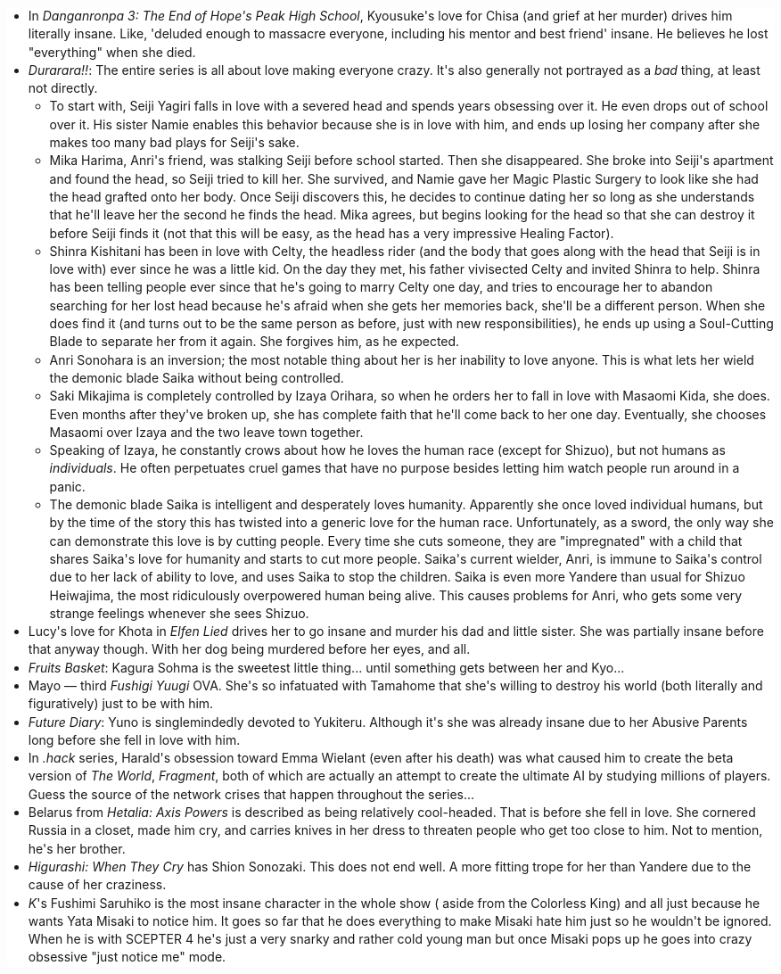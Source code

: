 -   In _Danganronpa 3: The End of Hope's Peak High School_, Kyousuke's love for Chisa (and grief at her murder) drives him literally insane. Like, 'deluded enough to massacre everyone, including his mentor and best friend' insane. He believes he lost "everything" when she died.
-   _Durarara!!_: The entire series is all about love making everyone crazy. It's also generally not portrayed as a _bad_ thing, at least not directly.
    -   To start with, Seiji Yagiri falls in love with a severed head and spends years obsessing over it. He even drops out of school over it. His sister Namie enables this behavior because she is in love with him, and ends up losing her company after she makes too many bad plays for Seiji's sake.
    -   Mika Harima, Anri's friend, was stalking Seiji before school started. Then she disappeared. She broke into Seiji's apartment and found the head, so Seiji tried to kill her. She survived, and Namie gave her Magic Plastic Surgery to look like she had the head grafted onto her body. Once Seiji discovers this, he decides to continue dating her so long as she understands that he'll leave her the second he finds the head. Mika agrees, but begins looking for the head so that she can destroy it before Seiji finds it (not that this will be easy, as the head has a very impressive Healing Factor).
    -   Shinra Kishitani has been in love with Celty, the headless rider (and the body that goes along with the head that Seiji is in love with) ever since he was a little kid. On the day they met, his father vivisected Celty and invited Shinra to help. Shinra has been telling people ever since that he's going to marry Celty one day, and tries to encourage her to abandon searching for her lost head because he's afraid when she gets her memories back, she'll be a different person. When she does find it (and turns out to be the same person as before, just with new responsibilities), he ends up using a Soul-Cutting Blade to separate her from it again. She forgives him, as he expected.
    -   Anri Sonohara is an inversion; the most notable thing about her is her inability to love anyone. This is what lets her wield the demonic blade Saika without being controlled.
    -   Saki Mikajima is completely controlled by Izaya Orihara, so when he orders her to fall in love with Masaomi Kida, she does. Even months after they've broken up, she has complete faith that he'll come back to her one day. Eventually, she chooses Masaomi over Izaya and the two leave town together.
    -   Speaking of Izaya, he constantly crows about how he loves the human race (except for Shizuo), but not humans as _individuals_. He often perpetuates cruel games that have no purpose besides letting him watch people run around in a panic.
    -   The demonic blade Saika is intelligent and desperately loves humanity. Apparently she once loved individual humans, but by the time of the story this has twisted into a generic love for the human race. Unfortunately, as a sword, the only way she can demonstrate this love is by cutting people. Every time she cuts someone, they are "impregnated" with a child that shares Saika's love for humanity and starts to cut more people. Saika's current wielder, Anri, is immune to Saika's control due to her lack of ability to love, and uses Saika to stop the children. Saika is even more Yandere than usual for Shizuo Heiwajima, the most ridiculously overpowered human being alive. This causes problems for Anri, who gets some very strange feelings whenever she sees Shizuo.
-   Lucy's love for Khota in _Elfen Lied_ drives her to go insane and murder his dad and little sister. She was partially insane before that anyway though. With her dog being murdered before her eyes, and all.
-   _Fruits Basket_: Kagura Sohma is the sweetest little thing... until something gets between her and Kyo...
-   Mayo — third _Fushigi Yuugi_ OVA. She's so infatuated with Tamahome that she's willing to destroy his world (both literally and figuratively) just to be with him.
-   _Future Diary_: Yuno is singlemindedly devoted to Yukiteru. Although it's she was already insane due to her Abusive Parents long before she fell in love with him.
-   In _.hack_ series, Harald's obsession toward Emma Wielant (even after his death) was what caused him to create the beta version of _The World_, _Fragment_, both of which are actually an attempt to create the ultimate AI by studying millions of players. Guess the source of the network crises that happen throughout the series...
-   Belarus from _Hetalia: Axis Powers_ is described as being relatively cool-headed. That is before she fell in love. She cornered Russia in a closet, made him cry, and carries knives in her dress to threaten people who get too close to him. Not to mention, he's her brother.
-   _Higurashi: When They Cry_ has Shion Sonozaki. This does not end well. A more fitting trope for her than Yandere due to the cause of her craziness.
-   _K_'s Fushimi Saruhiko is the most insane character in the whole show ( aside from the Colorless King) and all just because he wants Yata Misaki to notice him. It goes so far that he does everything to make Misaki hate him just so he wouldn't be ignored. When he is with SCEPTER 4 he's just a very snarky and rather cold young man but once Misaki pops up he goes into crazy obsessive "just notice me" mode.